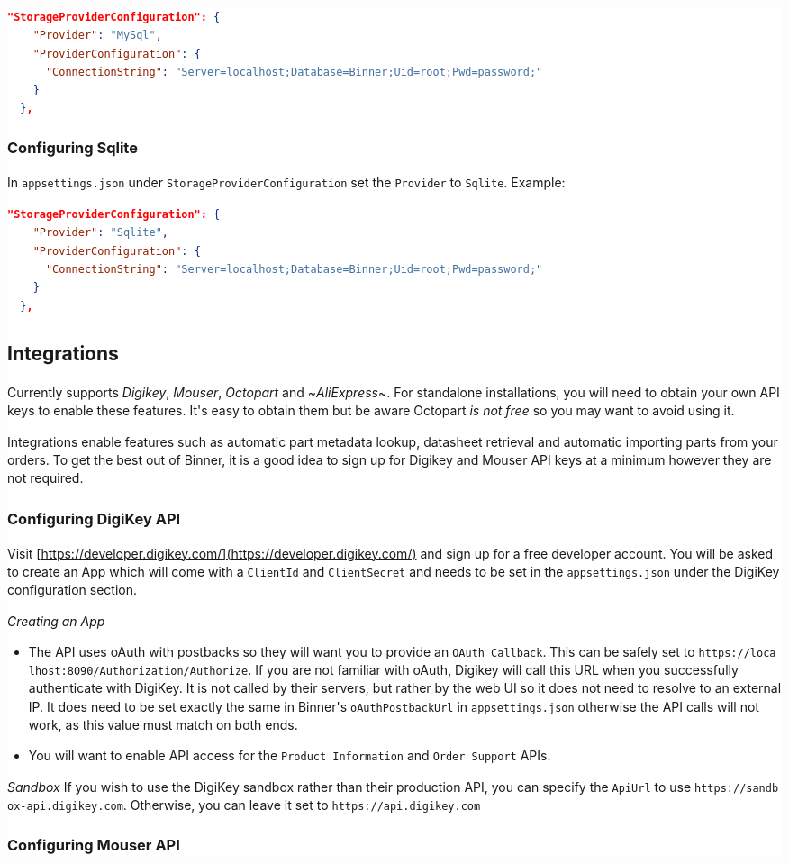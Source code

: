 ```json
"StorageProviderConfiguration": {
    "Provider": "MySql",
    "ProviderConfiguration": {
      "ConnectionString": "Server=localhost;Database=Binner;Uid=root;Pwd=password;"
    }
  },
 ```
 
### Configuring Sqlite

In `appsettings.json` under `StorageProviderConfiguration` set the `Provider` to `Sqlite`. Example:

```json
"StorageProviderConfiguration": {
    "Provider": "Sqlite",
    "ProviderConfiguration": {
      "ConnectionString": "Server=localhost;Database=Binner;Uid=root;Pwd=password;"
    }
  },
 ```

## Integrations

Currently supports _Digikey_, _Mouser_, _Octopart_ and ~_AliExpress_~. For standalone installations, you will need to obtain your own API keys to enable these features. It's easy to obtain them but be aware Octopart _is not free_ so you may want to avoid using it.

Integrations enable features such as automatic part metadata lookup, datasheet retrieval and automatic importing parts from your orders. To get the best out of Binner, it is a good idea to sign up for Digikey and Mouser API keys at a minimum however they are not required.

### Configuring DigiKey API

Visit [https://developer.digikey.com/](https://developer.digikey.com/) and sign up for a free developer account. You will be asked to create an App which will come with a `ClientId` and `ClientSecret` and needs to be set in the `appsettings.json` under the DigiKey configuration section.

*Creating an App*
* The API uses oAuth with postbacks so they will want you to provide an `OAuth Callback`. This can be safely set to `https://localhost:8090/Authorization/Authorize`. If you are not familiar with oAuth, Digikey will call this URL when you successfully authenticate with DigiKey. It is not called by their servers, but rather by the web UI so it does not need to resolve to an external IP. It does need to be set exactly the same in Binner's `oAuthPostbackUrl` in `appsettings.json` otherwise the API calls will not work, as this value must match on both ends.

* You will want to enable API access for the `Product Information` and `Order Support` APIs.

*Sandbox*
If you wish to use the DigiKey sandbox rather than their production API, you can specify the `ApiUrl` to use `https://sandbox-api.digikey.com`. Otherwise, you can leave it set to `https://api.digikey.com`

### Configuring Mouser API
